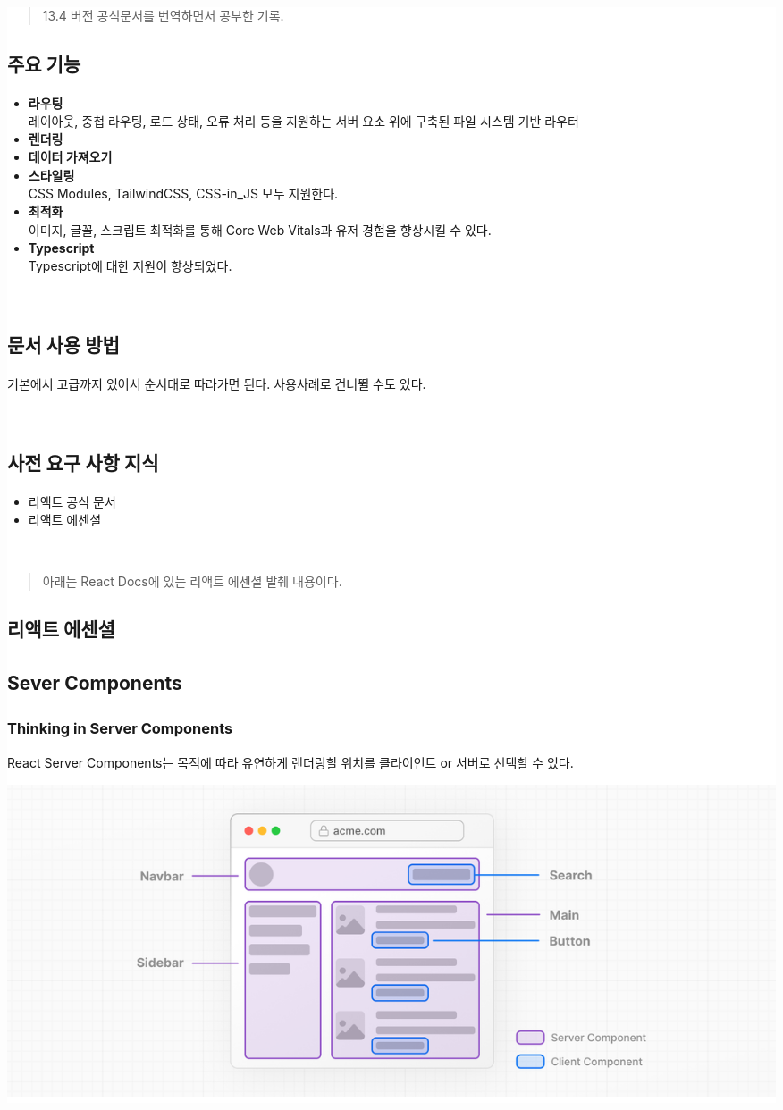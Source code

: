 > 13.4 버전 공식문서를 번역하면서 공부한 기록.

## 주요 기능

- **라우팅**  
  레이아웃, 중첩 라우팅, 로드 상태, 오류 처리 등을 지원하는 서버 요소 위에 구축된 파일 시스템 기반 라우터
- **렌더링**
- **데이터 가져오기**
- **스타일링**  
  CSS Modules, TailwindCSS, CSS-in_JS 모두 지원한다.
- **최적화**  
  이미지, 글꼴, 스크립트 최적화를 통해 Core Web Vitals과 유저 경험을 향상시킬 수 있다.
- **Typescript**  
  Typescript에 대한 지원이 향상되었다.

<br />

## 문서 사용 방법

기본에서 고급까지 있어서 순서대로 따라가면 된다. 사용사례로 건너뛸 수도 있다.

<br />

## 사전 요구 사항 지식

- 리액트 공식 문서
- 리액트 에센셜

<br />

> 아래는 React Docs에 있는 리액트 에센셜 발췌 내용이다.

## 리액트 에센셜

## Sever Components

### Thinking in Server Components

React Server Components는 목적에 따라 유연하게 렌더링할 위치를 클라이언트 or 서버로 선택할 수 있다.

![Thinking in Server Components](../../images/ServerComponents.png)
